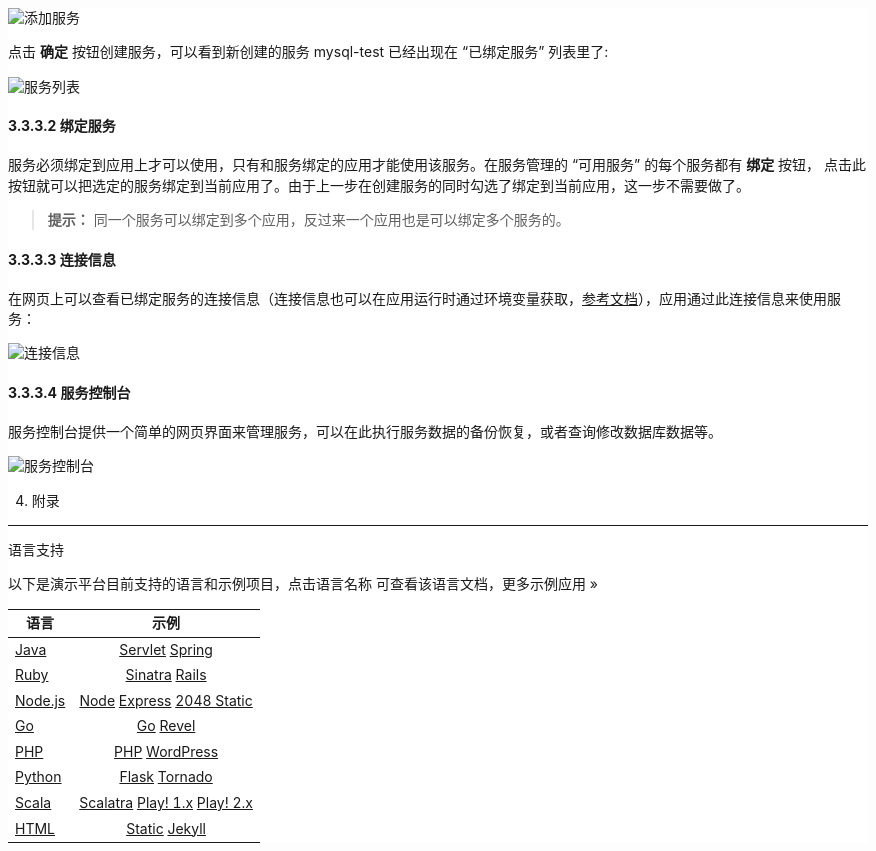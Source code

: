 ![添加服务](https://dn-coding-net-production-pp.qbox.me/6bab0ff6-46ca-4931-8759-301829ae51d6.png) 

点击 **确定** 按钮创建服务，可以看到新创建的服务 mysql-test 已经出现在 “已绑定服务” 列表里了:

![服务列表](https://dn-coding-net-production-pp.qbox.me/ca0e4e37-f2af-49d5-871c-f9e1b2b7db4e.png) 


#### 3.3.3.2 绑定服务

服务必须绑定到应用上才可以使用，只有和服务绑定的应用才能使用该服务。在服务管理的 “可用服务” 的每个服务都有 **绑定** 按钮，
点击此按钮就可以把选定的服务绑定到当前应用了。由于上一步在创建服务的同时勾选了绑定到当前应用，这一步不需要做了。

> **提示：** 同一个服务可以绑定到多个应用，反过来一个应用也是可以绑定多个服务的。

#### 3.3.3.3 连接信息

在网页上可以查看已绑定服务的连接信息（连接信息也可以在应用运行时通过环境变量获取，[参考文档](http://docs.coding.io/services/)），应用通过此连接信息来使用服务：

![连接信息](https://dn-coding-net-production-pp.qbox.me/d35a086d-d6f6-4f72-b6db-74ccad3139ca.png) 


#### 3.3.3.4 服务控制台

服务控制台提供一个简单的网页界面来管理服务，可以在此执行服务数据的备份恢复，或者查询修改数据库数据等。

![服务控制台](https://dn-coding-net-production-pp.qbox.me/fe27ca53-d7cd-445f-817c-2a3a56a61e87.png)

4. 附录
---

语言支持

以下是演示平台目前支持的语言和示例项目，点击语言名称 可查看该语言文档，更多示例应用 »

语言|	示例
---| :----: 
[Java](http://docs.coding.io/languages/java/)	 | [Servlet](https://coding.net/u/demo/p/java-hello) [Spring](https://coding.net/u/demo/p/spring-hello)
[Ruby](http://docs.coding.io/languages/ruby/) | [Sinatra](https://coding.net/u/demo/p/ruby-hello) [Rails](https://coding.net/u/demo/p/rails-hello)
[Node.js](http://docs.coding.io/languages/nodejs/) | [Node](https://coding.net/u/demo/p/node-hello) [Express](https://coding.net/u/demo/p/express-hello) [2048 Static](https://coding.net/u/demo/p/node-2048)
[Go](http://docs.coding.io/languages/go/) |	[Go](https://coding.net/u/demo/p/go-hello) [Revel](https://coding.net/u/demo/p/revel-chat) 
[PHP](http://docs.coding.io/languages/php/) |	[PHP](https://coding.net/u/demo/p/php-hello) [WordPress](https://coding.net/u/demo/p/php-wordpress)
[Python](http://docs.coding.io/languages/python/) | [Flask](https://coding.net/u/demo/p/python-hello) [Tornado](https://coding.net/u/demo/p/python-tornado)
[Scala](http://docs.coding.io/languages/scala/) | [Scalatra](https://coding.net/u/demo/p/scala-hello) [Play! 1.x](https://coding.net/u/demo/p/play-hello) [Play! 2.x](https://coding.net/u/demo/p/play2-hello)
[HTML](http://docs.coding.io/languages/html/) | [Static](https://coding.net/u/demo/p/static-site) [Jekyll](https://coding.net/u/bluishoul/p/static-web)
